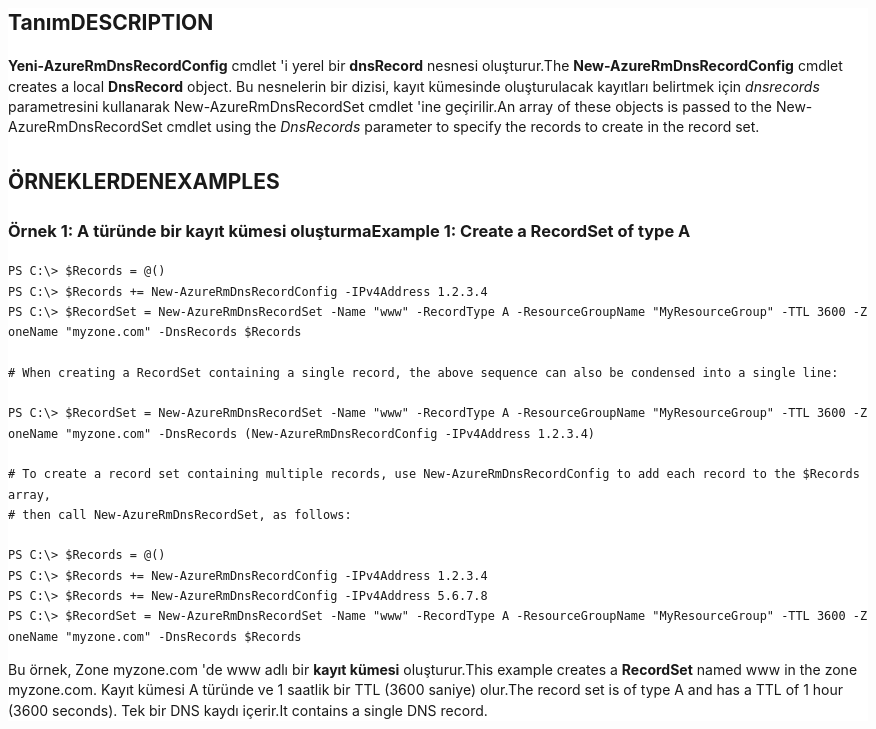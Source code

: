 ## <span data-ttu-id="37acd-114">Tanım</span><span class="sxs-lookup"><span data-stu-id="37acd-114">DESCRIPTION</span></span>
<span data-ttu-id="37acd-115">**Yeni-AzureRmDnsRecordConfig** cmdlet 'i yerel bir **dnsRecord** nesnesi oluşturur.</span><span class="sxs-lookup"><span data-stu-id="37acd-115">The **New-AzureRmDnsRecordConfig** cmdlet creates a local **DnsRecord** object.</span></span>
<span data-ttu-id="37acd-116">Bu nesnelerin bir dizisi, kayıt kümesinde oluşturulacak kayıtları belirtmek için *dnsrecords* parametresini kullanarak New-AzureRmDnsRecordSet cmdlet 'ine geçirilir.</span><span class="sxs-lookup"><span data-stu-id="37acd-116">An array of these objects is passed to the New-AzureRmDnsRecordSet cmdlet using the *DnsRecords* parameter to specify the records to create in the record set.</span></span>

## <span data-ttu-id="37acd-117">ÖRNEKLERDEN</span><span class="sxs-lookup"><span data-stu-id="37acd-117">EXAMPLES</span></span>

### <span data-ttu-id="37acd-118">Örnek 1: A türünde bir kayıt kümesi oluşturma</span><span class="sxs-lookup"><span data-stu-id="37acd-118">Example 1: Create a RecordSet of type A</span></span>
```
PS C:\> $Records = @()
PS C:\> $Records += New-AzureRmDnsRecordConfig -IPv4Address 1.2.3.4
PS C:\> $RecordSet = New-AzureRmDnsRecordSet -Name "www" -RecordType A -ResourceGroupName "MyResourceGroup" -TTL 3600 -ZoneName "myzone.com" -DnsRecords $Records

# When creating a RecordSet containing a single record, the above sequence can also be condensed into a single line:

PS C:\> $RecordSet = New-AzureRmDnsRecordSet -Name "www" -RecordType A -ResourceGroupName "MyResourceGroup" -TTL 3600 -ZoneName "myzone.com" -DnsRecords (New-AzureRmDnsRecordConfig -IPv4Address 1.2.3.4)

# To create a record set containing multiple records, use New-AzureRmDnsRecordConfig to add each record to the $Records array,
# then call New-AzureRmDnsRecordSet, as follows:

PS C:\> $Records = @()
PS C:\> $Records += New-AzureRmDnsRecordConfig -IPv4Address 1.2.3.4
PS C:\> $Records += New-AzureRmDnsRecordConfig -IPv4Address 5.6.7.8
PS C:\> $RecordSet = New-AzureRmDnsRecordSet -Name "www" -RecordType A -ResourceGroupName "MyResourceGroup" -TTL 3600 -ZoneName "myzone.com" -DnsRecords $Records
```

<span data-ttu-id="37acd-119">Bu örnek, Zone myzone.com 'de www adlı bir **kayıt kümesi** oluşturur.</span><span class="sxs-lookup"><span data-stu-id="37acd-119">This example creates a **RecordSet** named www in the zone myzone.com.</span></span>
<span data-ttu-id="37acd-120">Kayıt kümesi A türünde ve 1 saatlik bir TTL (3600 saniye) olur.</span><span class="sxs-lookup"><span data-stu-id="37acd-120">The record set is of type A and has a TTL of 1 hour (3600 seconds).</span></span>
<span data-ttu-id="37acd-121">Tek bir DNS kaydı içerir.</span><span class="sxs-lookup"><span data-stu-id="37acd-121">It contains a single DNS record.</span></span>
